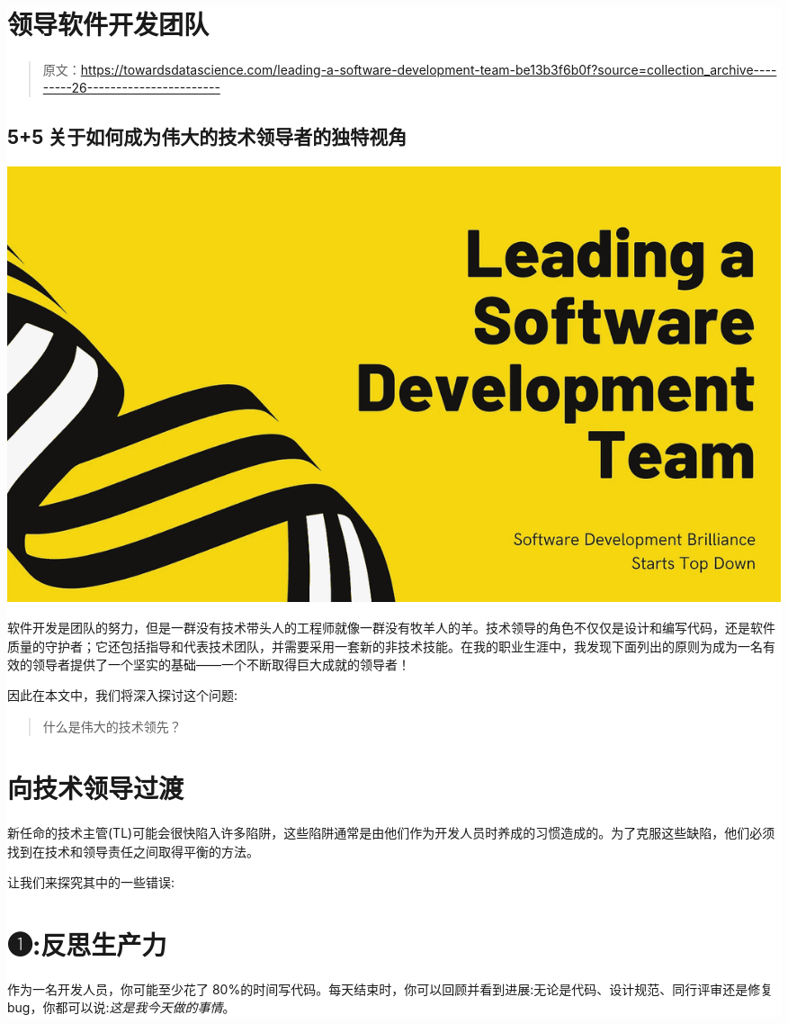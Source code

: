 # 领导软件开发团队

> 原文：<https://towardsdatascience.com/leading-a-software-development-team-be13b3f6b0f?source=collection_archive---------26----------------------->

## 5+5 关于如何成为伟大的技术领导者的独特视角

![](img/080caea42194b75caf7753635c6a0d6f.png)

软件开发是团队的努力，但是一群没有技术带头人的工程师就像一群没有牧羊人的羊。技术领导的角色不仅仅是设计和编写代码，还是软件质量的守护者；它还包括指导和代表技术团队，并需要采用一套新的非技术技能。在我的职业生涯中，我发现下面列出的原则为成为一名有效的领导者提供了一个坚实的基础——一个不断取得巨大成就的领导者！

因此在本文中，我们将深入探讨这个问题:

> 什么是伟大的技术领先？

# 向技术领导过渡

新任命的技术主管(TL)可能会很快陷入许多陷阱，这些陷阱通常是由他们作为开发人员时养成的习惯造成的。为了克服这些缺陷，他们必须找到在技术和领导责任之间取得平衡的方法。

让我们来探究其中的一些错误:

# ➊:反思生产力

作为一名开发人员，你可能至少花了 80%的时间写代码。每天结束时，你可以回顾并看到进展:无论是代码、设计规范、同行评审还是修复 bug，你都可以说:*这是我今天做的事情*。
